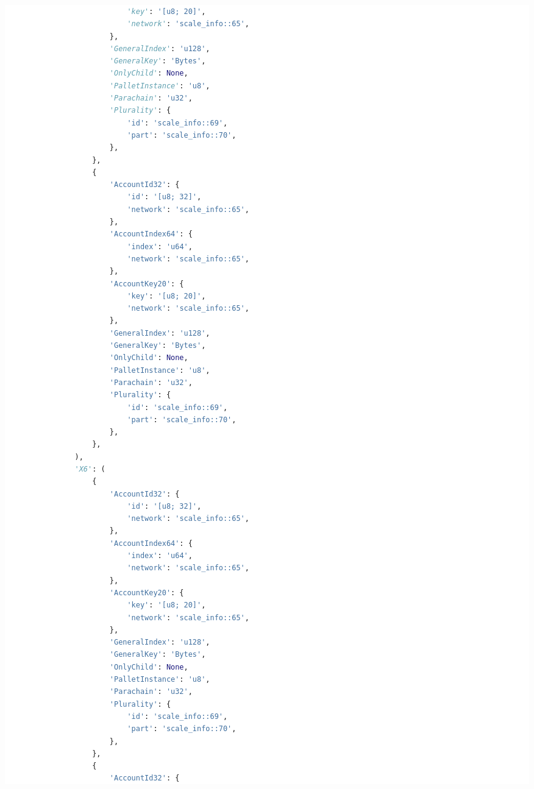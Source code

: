 ```python
                            'key': '[u8; 20]',
                            'network': 'scale_info::65',
                        },
                        'GeneralIndex': 'u128',
                        'GeneralKey': 'Bytes',
                        'OnlyChild': None,
                        'PalletInstance': 'u8',
                        'Parachain': 'u32',
                        'Plurality': {
                            'id': 'scale_info::69',
                            'part': 'scale_info::70',
                        },
                    },
                    {
                        'AccountId32': {
                            'id': '[u8; 32]',
                            'network': 'scale_info::65',
                        },
                        'AccountIndex64': {
                            'index': 'u64',
                            'network': 'scale_info::65',
                        },
                        'AccountKey20': {
                            'key': '[u8; 20]',
                            'network': 'scale_info::65',
                        },
                        'GeneralIndex': 'u128',
                        'GeneralKey': 'Bytes',
                        'OnlyChild': None,
                        'PalletInstance': 'u8',
                        'Parachain': 'u32',
                        'Plurality': {
                            'id': 'scale_info::69',
                            'part': 'scale_info::70',
                        },
                    },
                ),
                'X6': (
                    {
                        'AccountId32': {
                            'id': '[u8; 32]',
                            'network': 'scale_info::65',
                        },
                        'AccountIndex64': {
                            'index': 'u64',
                            'network': 'scale_info::65',
                        },
                        'AccountKey20': {
                            'key': '[u8; 20]',
                            'network': 'scale_info::65',
                        },
                        'GeneralIndex': 'u128',
                        'GeneralKey': 'Bytes',
                        'OnlyChild': None,
                        'PalletInstance': 'u8',
                        'Parachain': 'u32',
                        'Plurality': {
                            'id': 'scale_info::69',
                            'part': 'scale_info::70',
                        },
                    },
                    {
                        'AccountId32': {
```